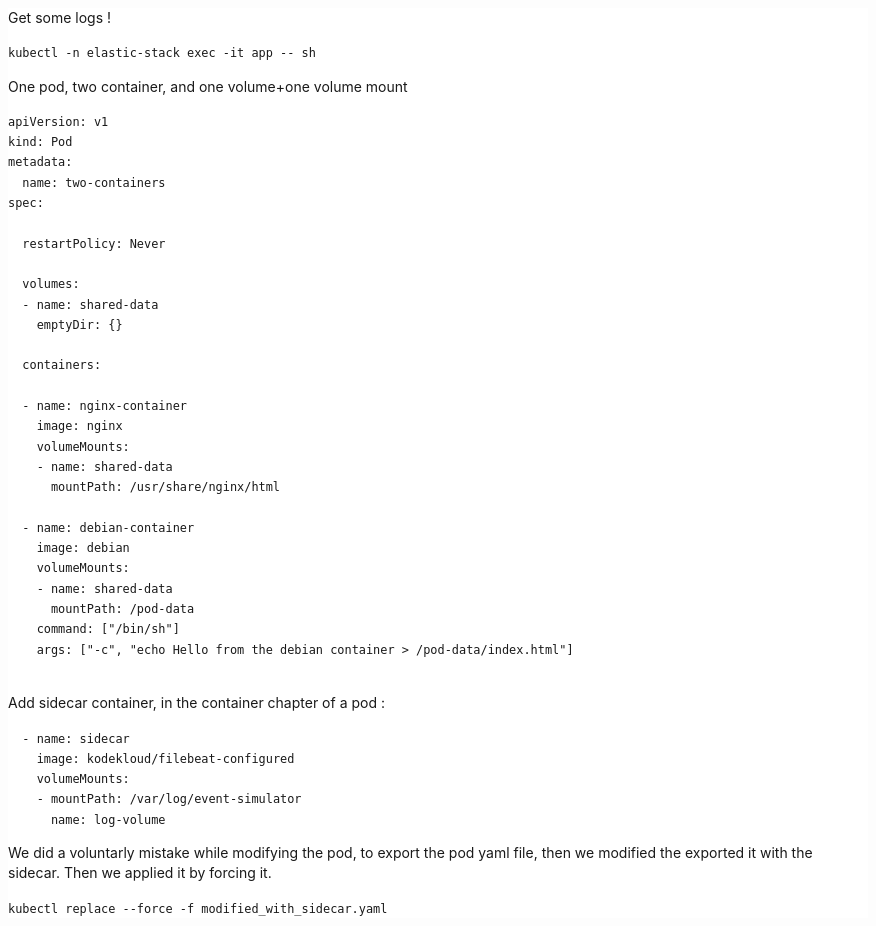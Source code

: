 Get some logs !
```
kubectl -n elastic-stack exec -it app -- sh
```


One pod, two container, and one volume+one volume mount

```
apiVersion: v1
kind: Pod
metadata:
  name: two-containers
spec:

  restartPolicy: Never

  volumes:
  - name: shared-data
    emptyDir: {}

  containers:

  - name: nginx-container
    image: nginx
    volumeMounts:
    - name: shared-data
      mountPath: /usr/share/nginx/html

  - name: debian-container
    image: debian
    volumeMounts:
    - name: shared-data
      mountPath: /pod-data
    command: ["/bin/sh"]
    args: ["-c", "echo Hello from the debian container > /pod-data/index.html"]


```

Add sidecar container, in the container chapter of a pod :

```
  - name: sidecar
    image: kodekloud/filebeat-configured
    volumeMounts:
    - mountPath: /var/log/event-simulator
      name: log-volume
```

We did a voluntarly mistake while modifying the pod, to export the pod yaml file, then we modified the exported it with the sidecar.
Then we applied it by forcing it.

```
kubectl replace --force -f modified_with_sidecar.yaml
```
